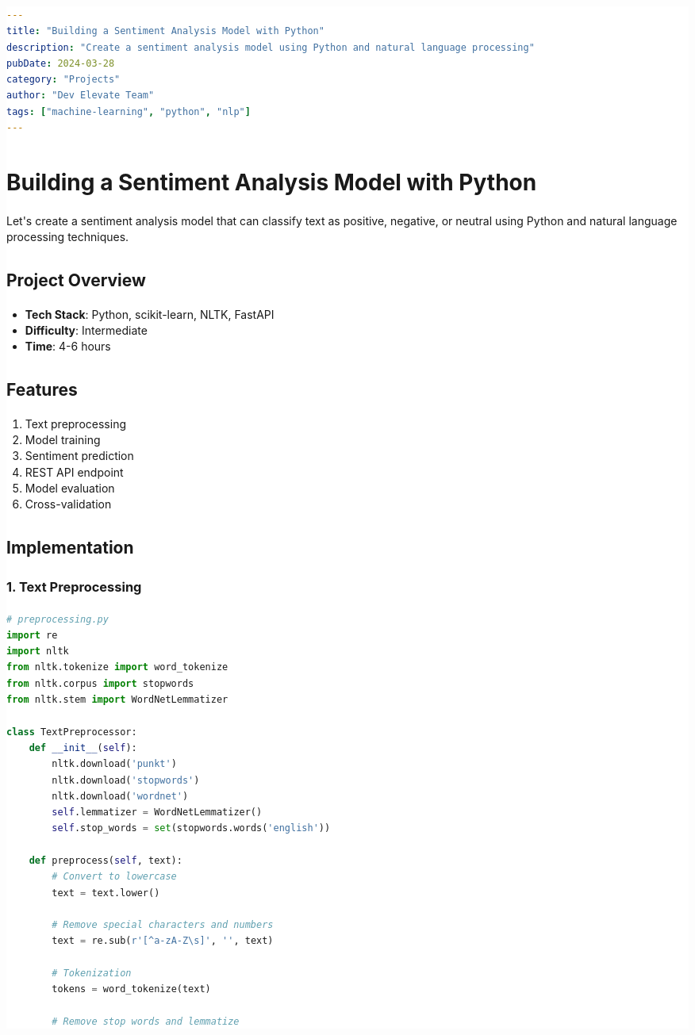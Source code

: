 ```yaml
---
title: "Building a Sentiment Analysis Model with Python"
description: "Create a sentiment analysis model using Python and natural language processing"
pubDate: 2024-03-28
category: "Projects"
author: "Dev Elevate Team"
tags: ["machine-learning", "python", "nlp"]
---
```


# Building a Sentiment Analysis Model with Python

Let's create a sentiment analysis model that can classify text as positive, negative, or neutral using Python and natural language processing techniques.

## Project Overview

- **Tech Stack**: Python, scikit-learn, NLTK, FastAPI
- **Difficulty**: Intermediate
- **Time**: 4-6 hours

## Features

1. Text preprocessing
2. Model training
3. Sentiment prediction
4. REST API endpoint
5. Model evaluation
6. Cross-validation

## Implementation

### 1. Text Preprocessing

```python
# preprocessing.py
import re
import nltk
from nltk.tokenize import word_tokenize
from nltk.corpus import stopwords
from nltk.stem import WordNetLemmatizer

class TextPreprocessor:
    def __init__(self):
        nltk.download('punkt')
        nltk.download('stopwords')
        nltk.download('wordnet')
        self.lemmatizer = WordNetLemmatizer()
        self.stop_words = set(stopwords.words('english'))

    def preprocess(self, text):
        # Convert to lowercase
        text = text.lower()
        
        # Remove special characters and numbers
        text = re.sub(r'[^a-zA-Z\s]', '', text)
        
        # Tokenization
        tokens = word_tokenize(text)
        
        # Remove stop words and lemmatize
```